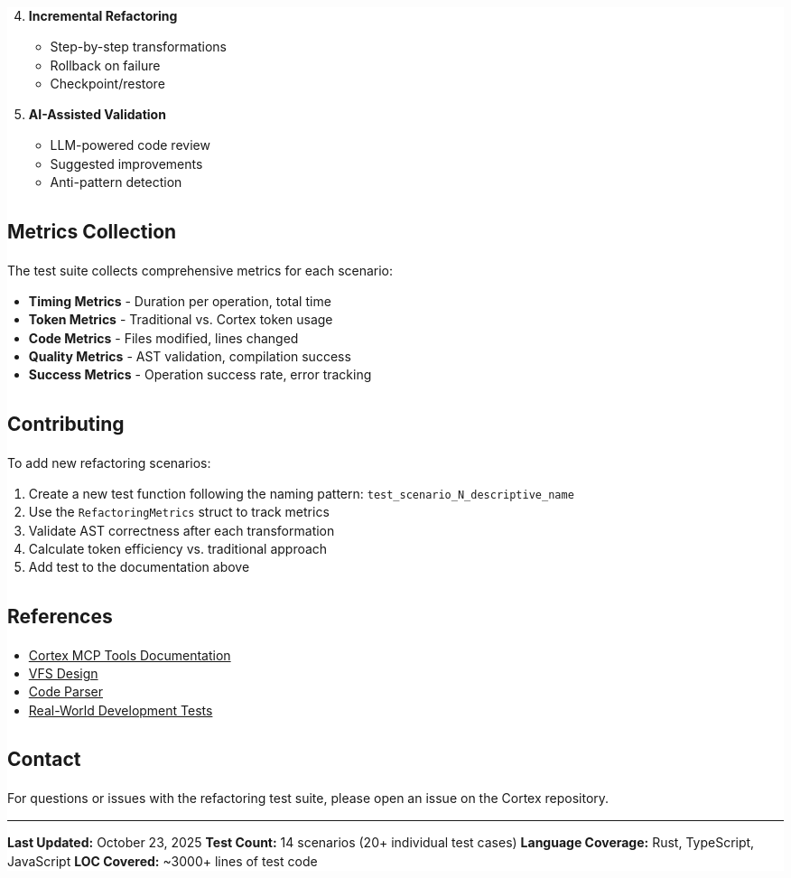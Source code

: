 4. **Incremental Refactoring**
   - Step-by-step transformations
   - Rollback on failure
   - Checkpoint/restore

5. **AI-Assisted Validation**
   - LLM-powered code review
   - Suggested improvements
   - Anti-pattern detection

## Metrics Collection

The test suite collects comprehensive metrics for each scenario:

- **Timing Metrics** - Duration per operation, total time
- **Token Metrics** - Traditional vs. Cortex token usage
- **Code Metrics** - Files modified, lines changed
- **Quality Metrics** - AST validation, compilation success
- **Success Metrics** - Operation success rate, error tracking

## Contributing

To add new refactoring scenarios:

1. Create a new test function following the naming pattern: `test_scenario_N_descriptive_name`
2. Use the `RefactoringMetrics` struct to track metrics
3. Validate AST correctness after each transformation
4. Calculate token efficiency vs. traditional approach
5. Add test to the documentation above

## References

- [Cortex MCP Tools Documentation](../cortex-cli/src/mcp/tools/README.md)
- [VFS Design](../cortex-vfs/README.md)
- [Code Parser](../cortex-code-analysis/README.md)
- [Real-World Development Tests](./test_real_world_development.rs)

## Contact

For questions or issues with the refactoring test suite, please open an issue on the Cortex repository.

---

**Last Updated:** October 23, 2025
**Test Count:** 14 scenarios (20+ individual test cases)
**Language Coverage:** Rust, TypeScript, JavaScript
**LOC Covered:** ~3000+ lines of test code
